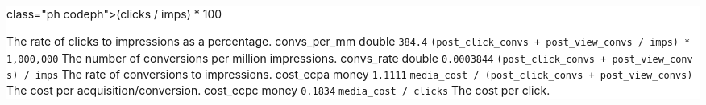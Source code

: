 class="ph codeph">(clicks / imps) * 100</code></td>
<td class="entry colsep-1 rowsep-1"
headers="site-domain-performance-report__entry__260">The rate of clicks
to impressions as a percentage.</td>
</tr>
<tr class="even row">
<td class="entry colsep-1 rowsep-1"
headers="site-domain-performance-report__entry__256">convs_per_mm</td>
<td class="entry colsep-1 rowsep-1"
headers="site-domain-performance-report__entry__257">double</td>
<td class="entry colsep-1 rowsep-1"
headers="site-domain-performance-report__entry__258"><code
class="ph codeph">384.4</code></td>
<td class="entry colsep-1 rowsep-1"
headers="site-domain-performance-report__entry__259"><code
class="ph codeph">(post_click_convs + post_view_convs / imps) * 1,000,000</code></td>
<td class="entry colsep-1 rowsep-1"
headers="site-domain-performance-report__entry__260">The number of
conversions per million impressions.</td>
</tr>
<tr class="odd row">
<td class="entry colsep-1 rowsep-1"
headers="site-domain-performance-report__entry__256">convs_rate</td>
<td class="entry colsep-1 rowsep-1"
headers="site-domain-performance-report__entry__257">double</td>
<td class="entry colsep-1 rowsep-1"
headers="site-domain-performance-report__entry__258"><code
class="ph codeph">0.0003844</code></td>
<td class="entry colsep-1 rowsep-1"
headers="site-domain-performance-report__entry__259"><code
class="ph codeph">(post_click_convs + post_view_convs) / imps</code></td>
<td class="entry colsep-1 rowsep-1"
headers="site-domain-performance-report__entry__260">The rate of
conversions to impressions.</td>
</tr>
<tr class="even row">
<td class="entry colsep-1 rowsep-1"
headers="site-domain-performance-report__entry__256">cost_ecpa</td>
<td class="entry colsep-1 rowsep-1"
headers="site-domain-performance-report__entry__257">money</td>
<td class="entry colsep-1 rowsep-1"
headers="site-domain-performance-report__entry__258"><code
class="ph codeph">1.1111</code></td>
<td class="entry colsep-1 rowsep-1"
headers="site-domain-performance-report__entry__259"><code
class="ph codeph">media_cost / (post_click_convs + post_view_convs)</code></td>
<td class="entry colsep-1 rowsep-1"
headers="site-domain-performance-report__entry__260">The cost per
acquisition/conversion.</td>
</tr>
<tr class="odd row">
<td class="entry colsep-1 rowsep-1"
headers="site-domain-performance-report__entry__256">cost_ecpc</td>
<td class="entry colsep-1 rowsep-1"
headers="site-domain-performance-report__entry__257">money</td>
<td class="entry colsep-1 rowsep-1"
headers="site-domain-performance-report__entry__258"><code
class="ph codeph">0.1834</code></td>
<td class="entry colsep-1 rowsep-1"
headers="site-domain-performance-report__entry__259"><code
class="ph codeph">media_cost / clicks</code></td>
<td class="entry colsep-1 rowsep-1"
headers="site-domain-performance-report__entry__260">The cost per
click.</td>